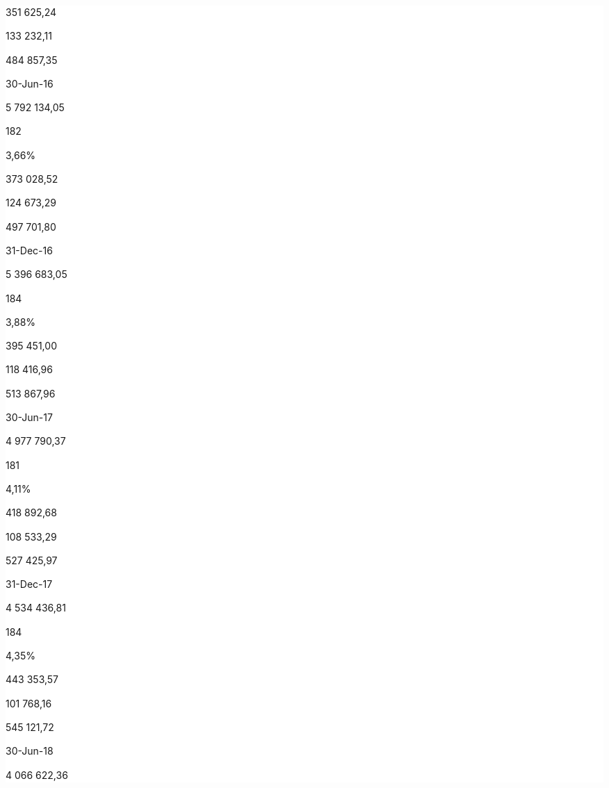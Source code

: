 351 625,24

133 232,11

484 857,35

30-Jun-16

5 792 134,05

182

3,66%

373 028,52

124 673,29

497 701,80

31-Dec-16

5 396 683,05

184

3,88%

395 451,00

118 416,96

513 867,96

30-Jun-17

4 977 790,37

181

4,11%

418 892,68

108 533,29

527 425,97

31-Dec-17

4 534 436,81

184

4,35%

443 353,57

101 768,16

545 121,72

30-Jun-18

4 066 622,36
